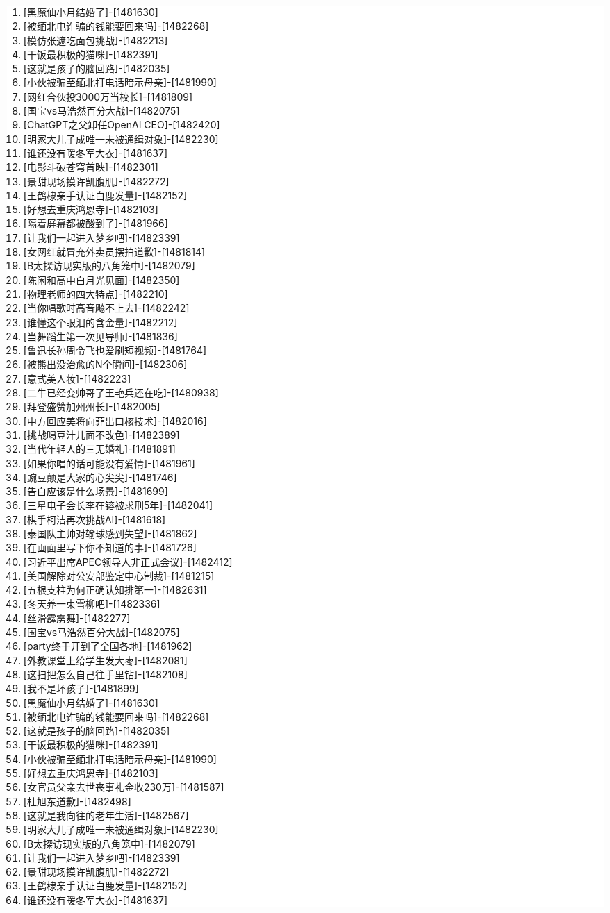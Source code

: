 1. [黑魔仙小月结婚了]-[1481630]
1. [被缅北电诈骗的钱能要回来吗]-[1482268]
1. [模仿张遮吃面包挑战]-[1482213]
1. [干饭最积极的猫咪]-[1482391]
1. [这就是孩子的脑回路]-[1482035]
1. [小伙被骗至缅北打电话暗示母亲]-[1481990]
1. [网红合伙投3000万当校长]-[1481809]
1. [国宝vs马浩然百分大战]-[1482075]
1. [ChatGPT之父卸任OpenAI CEO]-[1482420]
1. [明家大儿子成唯一未被通缉对象]-[1482230]
1. [谁还没有暖冬军大衣]-[1481637]
1. [电影斗破苍穹首映]-[1482301]
1. [景甜现场摸许凯腹肌]-[1482272]
1. [王鹤棣亲手认证白鹿发量]-[1482152]
1. [好想去重庆鸿恩寺]-[1482103]
1. [隔着屏幕都被酸到了]-[1481966]
1. [让我们一起进入梦乡吧]-[1482339]
1. [女网红就冒充外卖员摆拍道歉]-[1481814]
1. [B太探访现实版的八角笼中]-[1482079]
1. [陈闲和高中白月光见面]-[1482350]
1. [物理老师的四大特点]-[1482210]
1. [当你唱歌时高音飚不上去]-[1482242]
1. [谁懂这个眼泪的含金量]-[1482212]
1. [当舞蹈生第一次见导师]-[1481836]
1. [鲁迅长孙周令飞也爱刷短视频]-[1481764]
1. [被熊出没治愈的N个瞬间]-[1482306]
1. [意式美人妆]-[1482223]
1. [二牛已经变帅哥了王艳兵还在吃]-[1480938]
1. [拜登盛赞加州州长]-[1482005]
1. [中方回应美将向菲出口核技术]-[1482016]
1. [挑战喝豆汁儿面不改色]-[1482389]
1. [当代年轻人的三无婚礼]-[1481891]
1. [如果你唱的话可能没有爱情]-[1481961]
1. [豌豆颠是大家的心尖尖]-[1481746]
1. [告白应该是什么场景]-[1481699]
1. [三星电子会长李在镕被求刑5年]-[1482041]
1. [棋手柯洁再次挑战AI]-[1481618]
1. [泰国队主帅对输球感到失望]-[1481862]
1. [在画面里写下你不知道的事]-[1481726]
1. [习近平出席APEC领导人非正式会议]-[1482412]
1. [美国解除对公安部鉴定中心制裁]-[1481215]
1. [五根支柱为何正确认知排第一]-[1482631]
1. [冬天养一束雪柳吧]-[1482336]
1. [丝滑霹雳舞]-[1482277]
1. [国宝vs马浩然百分大战]-[1482075]
1. [party终于开到了全国各地]-[1481962]
1. [外教课堂上给学生发大枣]-[1482081]
1. [这扫把怎么自己往手里钻]-[1482108]
1. [我不是坏孩子]-[1481899]
1. [黑魔仙小月结婚了]-[1481630]
1. [被缅北电诈骗的钱能要回来吗]-[1482268]
1. [这就是孩子的脑回路]-[1482035]
1. [干饭最积极的猫咪]-[1482391]
1. [小伙被骗至缅北打电话暗示母亲]-[1481990]
1. [好想去重庆鸿恩寺]-[1482103]
1. [女官员父亲去世丧事礼金收230万]-[1481587]
1. [杜旭东道歉]-[1482498]
1. [这就是我向往的老年生活]-[1482567]
1. [明家大儿子成唯一未被通缉对象]-[1482230]
1. [B太探访现实版的八角笼中]-[1482079]
1. [让我们一起进入梦乡吧]-[1482339]
1. [景甜现场摸许凯腹肌]-[1482272]
1. [王鹤棣亲手认证白鹿发量]-[1482152]
1. [谁还没有暖冬军大衣]-[1481637]